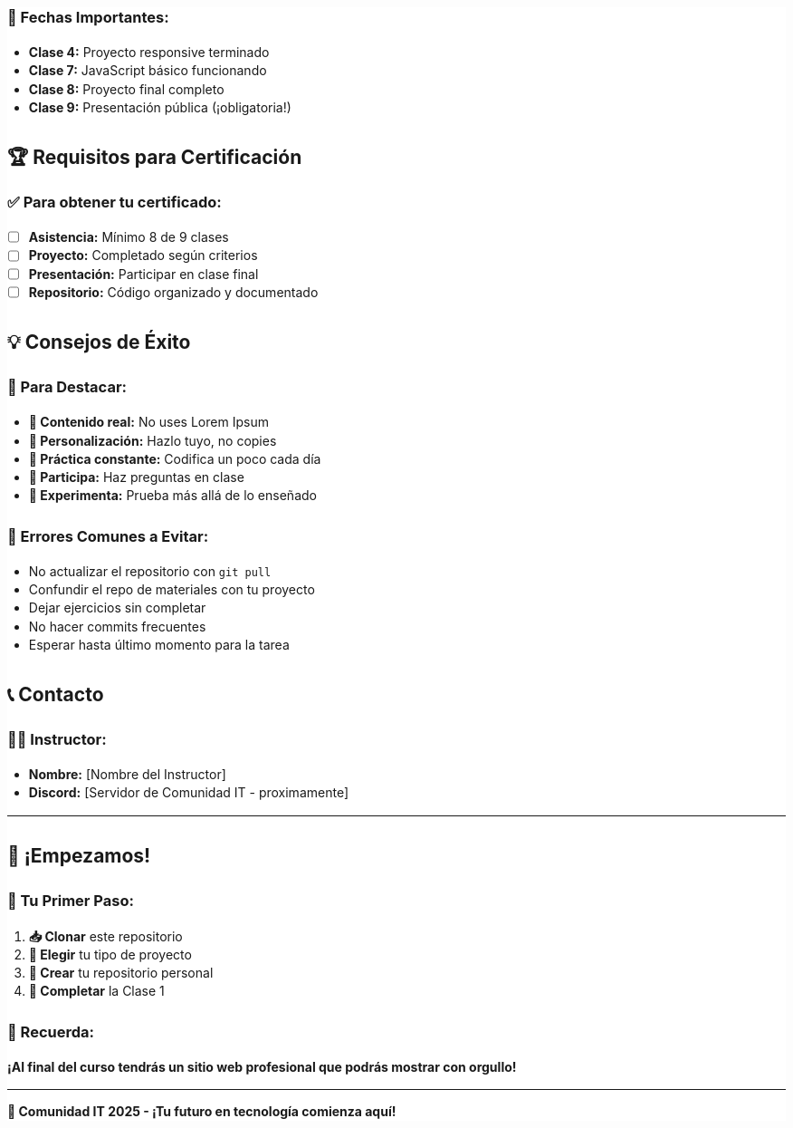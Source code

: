 ### 📅 Fechas Importantes:

- **Clase 4:** Proyecto responsive terminado
- **Clase 7:** JavaScript básico funcionando
- **Clase 8:** Proyecto final completo
- **Clase 9:** Presentación pública (¡obligatoria!)

## 🏆 Requisitos para Certificación

### ✅ Para obtener tu certificado:

- [ ] **Asistencia:** Mínimo 8 de 9 clases
- [ ] **Proyecto:** Completado según criterios
- [ ] **Presentación:** Participar en clase final
- [ ] **Repositorio:** Código organizado y documentado

## 💡 Consejos de Éxito

### 🎯 Para Destacar:

- **📝 Contenido real:** No uses Lorem Ipsum
- **🎨 Personalización:** Hazlo tuyo, no copies
- **🔄 Práctica constante:** Codifica un poco cada día
- **🤝 Participa:** Haz preguntas en clase
- **🚀 Experimenta:** Prueba más allá de lo enseñado

### 🚨 Errores Comunes a Evitar:

- No actualizar el repositorio con `git pull`
- Confundir el repo de materiales con tu proyecto
- Dejar ejercicios sin completar
- No hacer commits frecuentes
- Esperar hasta último momento para la tarea

## 📞 Contacto

### 👨‍🏫 Instructor:
- **Nombre:** [Nombre del Instructor]
- **Discord:** [Servidor de Comunidad IT - proximamente]

---

## 🎊 ¡Empezamos!

### 🌟 Tu Primer Paso:

1. **📥 Clonar** este repositorio
2. **🎯 Elegir** tu tipo de proyecto
3. **🚀 Crear** tu repositorio personal
4. **📝 Completar** la Clase 1

### 🎯 Recuerda:

**¡Al final del curso tendrás un sitio web profesional que podrás mostrar con orgullo!**

---

**🚀 Comunidad IT 2025 - ¡Tu futuro en tecnología comienza aquí!**